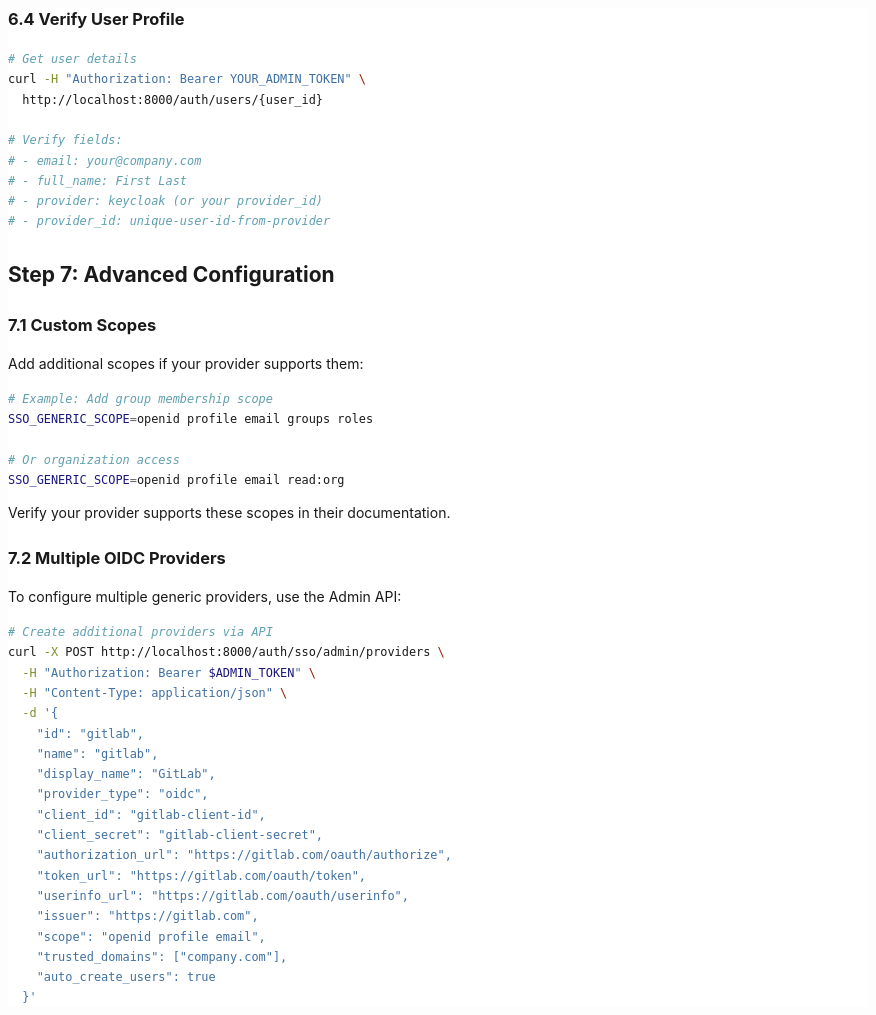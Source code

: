 ### 6.4 Verify User Profile

```bash
# Get user details
curl -H "Authorization: Bearer YOUR_ADMIN_TOKEN" \
  http://localhost:8000/auth/users/{user_id}

# Verify fields:
# - email: your@company.com
# - full_name: First Last
# - provider: keycloak (or your provider_id)
# - provider_id: unique-user-id-from-provider
```

## Step 7: Advanced Configuration

### 7.1 Custom Scopes

Add additional scopes if your provider supports them:

```bash
# Example: Add group membership scope
SSO_GENERIC_SCOPE=openid profile email groups roles

# Or organization access
SSO_GENERIC_SCOPE=openid profile email read:org
```

Verify your provider supports these scopes in their documentation.

### 7.2 Multiple OIDC Providers

To configure multiple generic providers, use the Admin API:

```bash
# Create additional providers via API
curl -X POST http://localhost:8000/auth/sso/admin/providers \
  -H "Authorization: Bearer $ADMIN_TOKEN" \
  -H "Content-Type: application/json" \
  -d '{
    "id": "gitlab",
    "name": "gitlab",
    "display_name": "GitLab",
    "provider_type": "oidc",
    "client_id": "gitlab-client-id",
    "client_secret": "gitlab-client-secret",
    "authorization_url": "https://gitlab.com/oauth/authorize",
    "token_url": "https://gitlab.com/oauth/token",
    "userinfo_url": "https://gitlab.com/oauth/userinfo",
    "issuer": "https://gitlab.com",
    "scope": "openid profile email",
    "trusted_domains": ["company.com"],
    "auto_create_users": true
  }'
```
